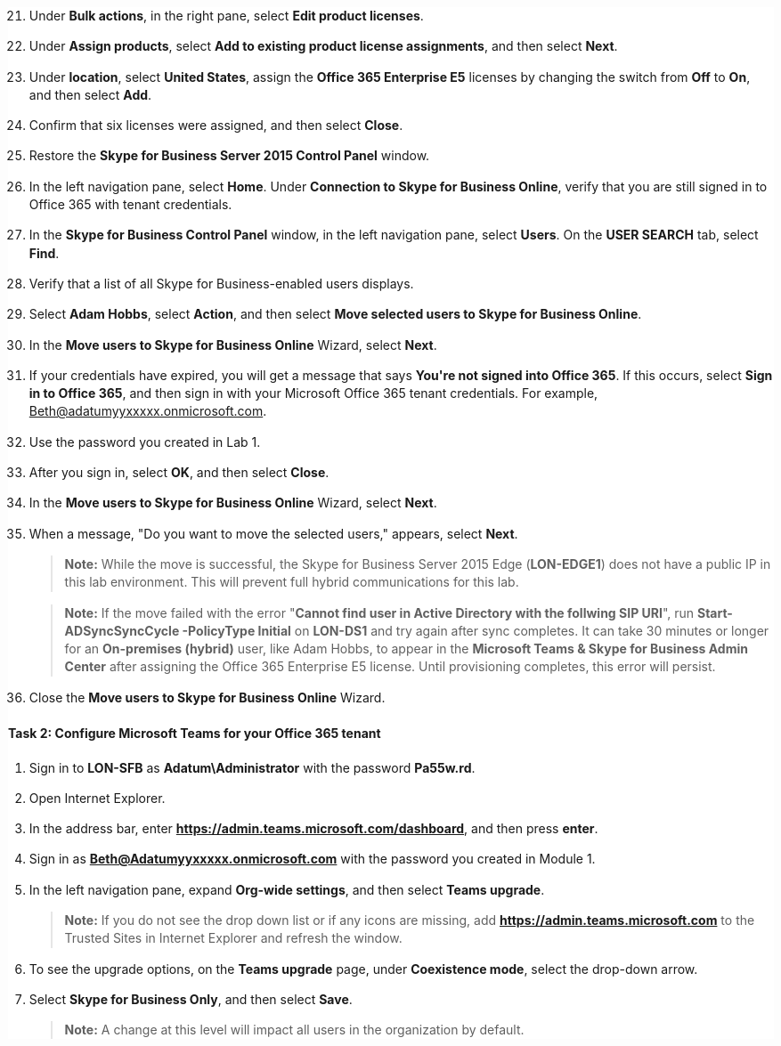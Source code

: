 21. Under **Bulk actions**, in the right pane, select **Edit product licenses**.
22. Under **Assign products**, select **Add to existing product license assignments**, and then select **Next**.
23. Under **location**, select **United States**, assign the **Office 365 Enterprise E5** licenses by changing the switch from **Off** to **On**, and then select **Add**.
24. Confirm that six licenses were assigned, and then select **Close**.
25. Restore the **Skype for Business Server 2015 Control Panel** window.
26. In the left navigation pane, select **Home**. Under **Connection to Skype for Business Online**, verify that you are still signed in to Office 365 with tenant credentials.
27. In the **Skype for Business Control Panel** window, in the left navigation pane, select **Users**. On the **USER SEARCH** tab, select **Find**.
28. Verify that a list of all Skype for Business-enabled users displays.
29. Select **Adam Hobbs**, select **Action**, and then select **Move selected users to Skype for Business Online**.
30. In the **Move users to Skype for Business Online** Wizard, select **Next**.
31. If your credentials have expired, you will get a message that says **You're not signed into Office 365**. If this occurs, select **Sign in to Office 365**, and then sign in with your Microsoft Office 365 tenant credentials. For example, Beth@adatumyyxxxxx.onmicrosoft.com.
32. Use the password you created in Lab 1.
33. After you sign in, select **OK**, and then select **Close**.
34. In the **Move users to Skype for Business Online** Wizard, select **Next**.
35. When a message, "Do you want to move the selected users," appears, select **Next**.

    > **Note:** While the move is successful, the Skype for Business Server 2015 Edge (**LON-EDGE1**) does not have a public IP in this lab environment. This will prevent full hybrid communications for this lab.

    > **Note:** If the move failed with the error "**Cannot find user in Active Directory with the follwing SIP URI**", run **Start-ADSyncSyncCycle -PolicyType Initial** on **LON-DS1** and try again after sync completes. It can take 30 minutes or longer for an **On-premises (hybrid)** user, like Adam Hobbs, to appear in the **Microsoft Teams & Skype for Business Admin Center** after assigning the Office 365 Enterprise E5 license. Until provisioning completes, this error will persist.
 
36. Close the **Move users to Skype for Business Online** Wizard.


#### Task 2: Configure Microsoft Teams for your Office 365 tenant
  
1. Sign in to **LON-SFB** as **Adatum\Administrator** with the password **Pa55w.rd**.
2. Open Internet Explorer.
3. In the address bar, enter **https://admin.teams.microsoft.com/dashboard**, and then press **enter**.
4. Sign in as **Beth@Adatumyyxxxxx.onmicrosoft.com** with the password you created in Module 1.
5. In the left navigation pane, expand **Org-wide settings**, and then select **Teams upgrade**.

    >**Note:** If you do not see the drop down list or if any icons are missing, add **https://admin.teams.microsoft.com** to the Trusted Sites in Internet Explorer and refresh the window.

6. To see the upgrade options, on the **Teams upgrade** page, under **Coexistence mode**, select the drop-down arrow.
7. Select **Skype for Business Only**, and then select **Save**.

    > **Note:** A change at this level will impact all users in the organization by default.
